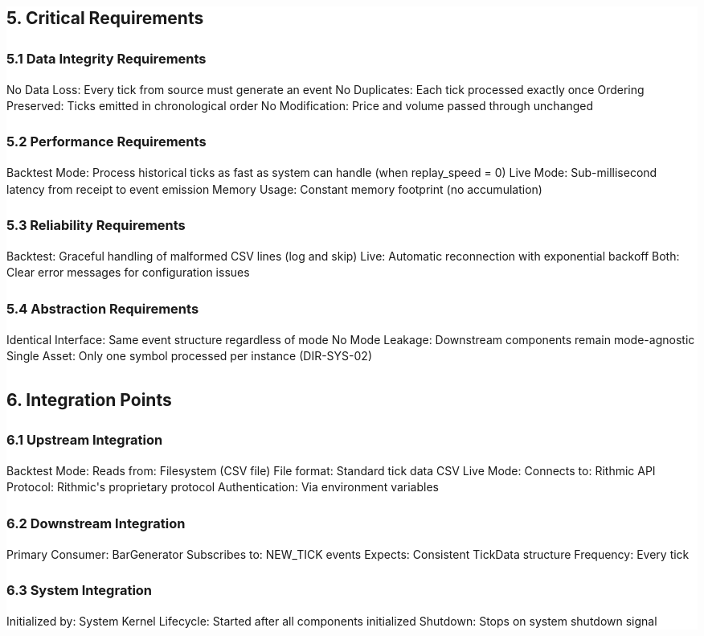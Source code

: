 ## 5. Critical Requirements


### 5.1 Data Integrity Requirements

No Data Loss: Every tick from source must generate an event
No Duplicates: Each tick processed exactly once
Ordering Preserved: Ticks emitted in chronological order
No Modification: Price and volume passed through unchanged

### 5.2 Performance Requirements

Backtest Mode: Process historical ticks as fast as system can handle (when replay_speed = 0)
Live Mode: Sub-millisecond latency from receipt to event emission
Memory Usage: Constant memory footprint (no accumulation)

### 5.3 Reliability Requirements

Backtest: Graceful handling of malformed CSV lines (log and skip)
Live: Automatic reconnection with exponential backoff
Both: Clear error messages for configuration issues

### 5.4 Abstraction Requirements

Identical Interface: Same event structure regardless of mode
No Mode Leakage: Downstream components remain mode-agnostic
Single Asset: Only one symbol processed per instance (DIR-SYS-02)

## 6. Integration Points


### 6.1 Upstream Integration

Backtest Mode:
Reads from: Filesystem (CSV file)
File format: Standard tick data CSV
Live Mode:
Connects to: Rithmic API
Protocol: Rithmic's proprietary protocol
Authentication: Via environment variables

### 6.2 Downstream Integration

Primary Consumer: BarGenerator
Subscribes to: NEW_TICK events
Expects: Consistent TickData structure
Frequency: Every tick

### 6.3 System Integration

Initialized by: System Kernel
Lifecycle: Started after all components initialized
Shutdown: Stops on system shutdown signal
